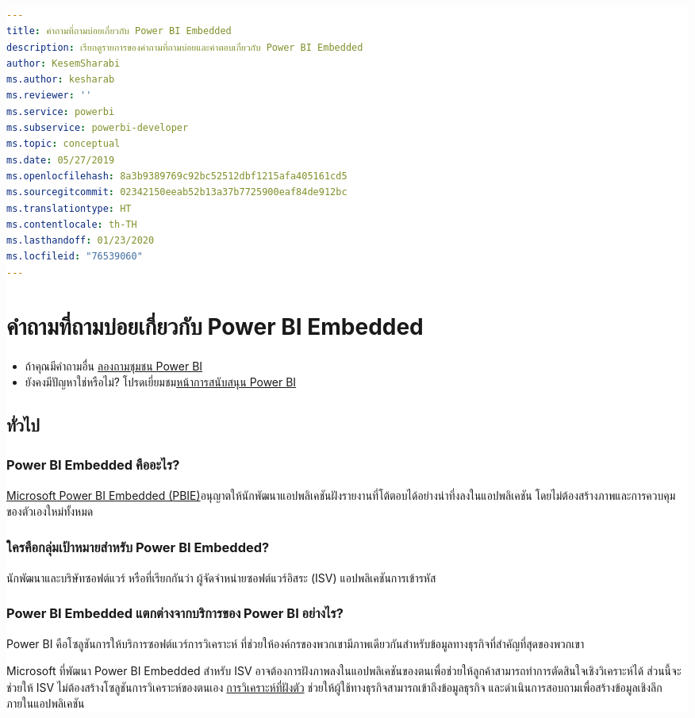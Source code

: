 ```yaml
---
title: คำถามที่ถามบ่อยเกี่ยวกับ Power BI Embedded
description: เรียกดูรายการของคำถามที่ถามบ่อยและคำตอบเกี่ยวกับ Power BI Embedded
author: KesemSharabi
ms.author: kesharab
ms.reviewer: ''
ms.service: powerbi
ms.subservice: powerbi-developer
ms.topic: conceptual
ms.date: 05/27/2019
ms.openlocfilehash: 8a3b9389769c92bc52512dbf1215afa405161cd5
ms.sourcegitcommit: 02342150eeab52b13a37b7725900eaf84de912bc
ms.translationtype: HT
ms.contentlocale: th-TH
ms.lasthandoff: 01/23/2020
ms.locfileid: "76539060"
---
```

# <a name="frequently-asked-questions-about-power-bi-embedded"></a>คำถามที่ถามบ่อยเกี่ยวกับ Power BI Embedded

* ถ้าคุณมีคำถามอื่น [ลองถามชุมชน Power BI](https://community.powerbi.com/)
* ยังคงมีปัญหาใช่หรือไม่? โปรดเยี่ยมชม[หน้าการสนับสนุน Power BI](https://powerbi.microsoft.com/support/)

## <a name="general"></a>ทั่วไป

### <a name="what-is-power-bi-embedded"></a>Power BI Embedded คืออะไร?

[Microsoft Power BI Embedded (PBIE)](azure-pbie-what-is-power-bi-embedded.md)อนุญาตให้นักพัฒนาแอปพลิเคชันฝังรายงานที่โต้ตอบได้อย่างน่าทึ่งลงในแอปพลิเคชัน โดยไม่ต้องสร้างภาพและการควบคุมของตัวเองใหม่ทั้งหมด

### <a name="who-is-the-target-audience-for-power-bi-embedded"></a>ใครคือกลุ่มเป้าหมายสำหรับ Power BI Embedded?

นักพัฒนาและบริษัทซอฟต์แวร์ หรือที่เรียกกันว่า ผู้จัดจำหน่ายซอฟต์แวร์อิสระ (ISV) แอปพลิเคชันการเข้ารหัส

### <a name="how-is-power-bi-embedded-different-from-power-bi-the-service"></a>Power BI Embedded แตกต่างจากบริการของ Power BI อย่างไร?

Power BI คือโซลูชันการให้บริการซอฟต์แวร์การวิเคราะห์ ที่ช่วยให้องค์กรของพวกเขามีภาพเดียวกันสำหรับข้อมูลทางธุรกิจที่สำคัญที่สุดของพวกเขา

Microsoft ที่พัฒนา Power BI Embedded สำหรับ ISV อาจต้องการฝังภาพลงในแอปพลิเคชันของตนเพื่อช่วยให้ลูกค้าสามารถทำการตัดสินใจเชิงวิเคราะห์ได้ ส่วนนี้จะช่วยให้ ISV ไม่ต้องสร้างโซลูชันการวิเคราะห์ของตนเอง [การวิเคราะห์ที่ฝังตัว](embedding.md) ช่วยให้ผู้ใช้ทางธุรกิจสามารถเข้าถึงข้อมูลธุรกิจ และดำเนินการสอบถามเพื่อสร้างข้อมูลเชิงลึกภายในแอปพลิเคชัน
